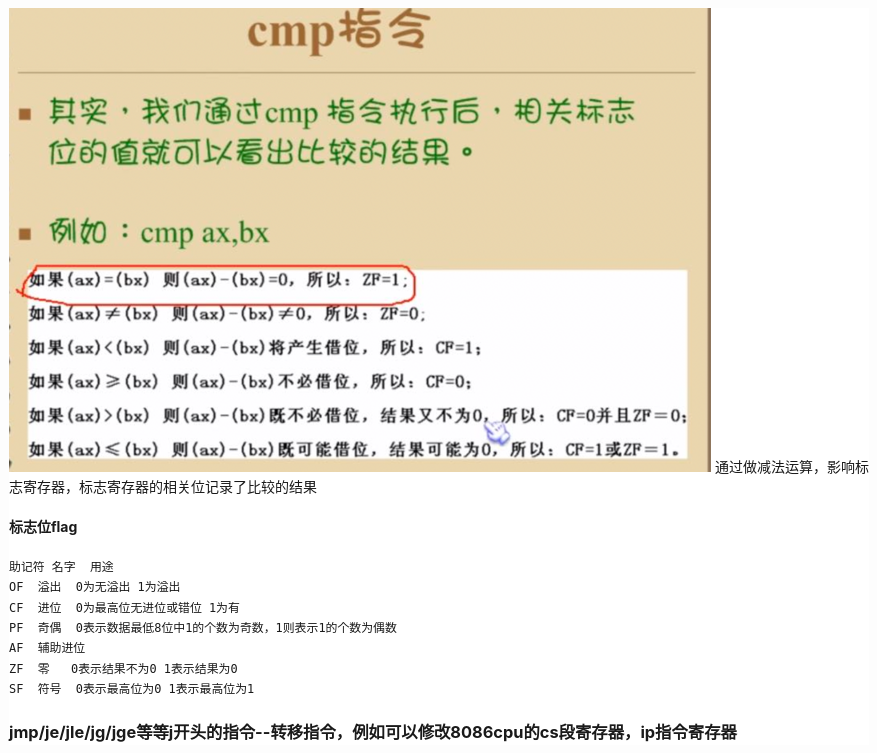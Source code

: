 ![](.introduction_images/cmp.png)
通过做减法运算，影响标志寄存器，标志寄存器的相关位记录了比较的结果

#### 标志位flag
```css
助记符	名字	用途    
OF	溢出	0为无溢出 1为溢出    
CF	进位	0为最高位无进位或错位 1为有       
PF	奇偶	0表示数据最低8位中1的个数为奇数，1则表示1的个数为偶数   
AF	辅助进位	   
ZF	零	0表示结果不为0 1表示结果为0   
SF	符号	0表示最高位为0 1表示最高位为1   

```

### jmp/je/jle/jg/jge等等j开头的指令--转移指令，例如可以修改8086cpu的cs段寄存器，ip指令寄存器